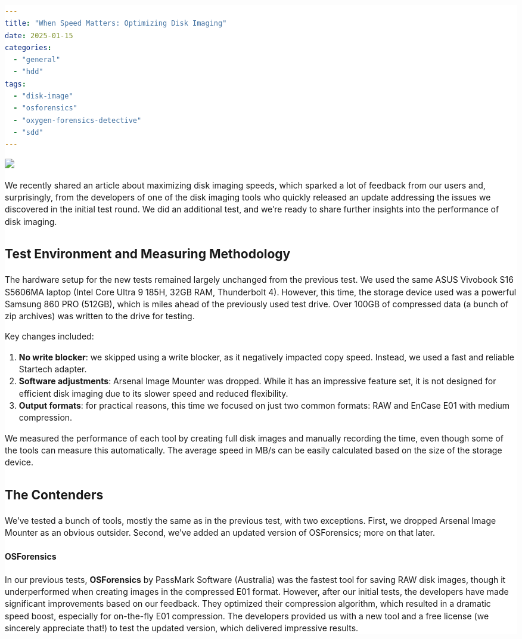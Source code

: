```yaml
---
title: "When Speed Matters: Optimizing Disk Imaging"
date: 2025-01-15
categories: 
  - "general"
  - "hdd"
tags: 
  - "disk-image"
  - "osforensics"
  - "oxygen-forensics-detective"
  - "sdd"
---
```


![](https://blog.elcomsoft.com/wp-content/uploads/2024/09/disk-speed.jpg)

We recently shared an article about maximizing disk imaging speeds, which sparked a lot of feedback from our users and, surprisingly, from the developers of one of the disk imaging tools who quickly released an update addressing the issues we discovered in the initial test round. We did an additional test, and we’re ready to share further insights into the performance of disk imaging.

## Test Environment and Measuring Methodology

The hardware setup for the new tests remained largely unchanged from the previous test. We used the same ASUS Vivobook S16 S5606MA laptop (Intel Core Ultra 9 185H, 32GB RAM, Thunderbolt 4). However, this time, the storage device used was a powerful Samsung 860 PRO (512GB), which is miles ahead of the previously used test drive. Over 100GB of compressed data (a bunch of zip archives) was written to the drive for testing.

Key changes included:

1. **No write blocker**: we skipped using a write blocker, as it negatively impacted copy speed. Instead, we used a fast and reliable Startech adapter.
2. **Software adjustments**: Arsenal Image Mounter was dropped. While it has an impressive feature set, it is not designed for efficient disk imaging due to its slower speed and reduced flexibility.
3. **Output formats**: for practical reasons, this time we focused on just two common formats: RAW and EnCase E01 with medium compression.

We measured the performance of each tool by creating full disk images and manually recording the time, even though some of the tools can measure this automatically. The average speed in MB/s can be easily calculated based on the size of the storage device.

## The Contenders

We’ve tested a bunch of tools, mostly the same as in the previous test, with two exceptions. First, we dropped Arsenal Image Mounter as an obvious outsider. Second, we’ve added an updated version of OSForensics; more on that later.

#### OSForensics

In our previous tests, **OSForensics** by PassMark Software (Australia) was the fastest tool for saving RAW disk images, though it underperformed when creating images in the compressed E01 format. However, after our initial tests, the developers have made significant improvements based on our feedback. They optimized their compression algorithm, which resulted in a dramatic speed boost, especially for on-the-fly E01 compression. The developers provided us with a new tool and a free license (we sincerely appreciate that!) to test the updated version, which delivered impressive results.
